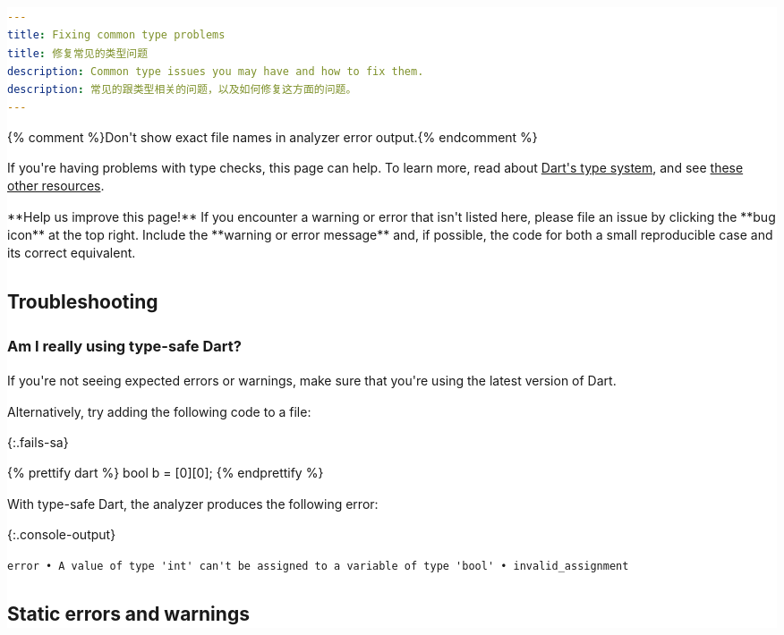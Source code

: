 ```yaml
---
title: Fixing common type problems
title: 修复常见的类型问题
description: Common type issues you may have and how to fix them.
description: 常见的跟类型相关的问题，以及如何修复这方面的问题。
---
```

{% comment %}Don't show exact file names in analyzer error output.{% endcomment %}
<?code-excerpt replace="/ at (lib|test)\/\w+\.dart:\d+:\d+//g"?>
<?code-excerpt plaster="none"?>

If you're having problems with type checks,
this page can help. To learn more, read about
[Dart's type system](/guides/language/sound-dart),
and see [these other resources](/guides/language/sound-dart#other-resources).

<aside class="alert alert-info" markdown="1">
**Help us improve this page!**
If you encounter a warning or error that isn't listed here,
please file an issue by clicking the **bug icon** at the top right.
Include the **warning or error message** and,
if possible, the code for both a small reproducible case
and its correct equivalent.
</aside>


## Troubleshooting

<a name="am-i-using-strong-mode"></a>
### Am I really using type-safe Dart?

If you're not seeing expected errors or warnings,
make sure that you're using the latest version of Dart.

Alternatively, try adding the following code to a file:

{:.fails-sa}
<?code-excerpt "strong/lib/common_problems_analysis.dart (is-strong-mode-enabled)"?>
{% prettify dart %}
bool b = [0][0];
{% endprettify %}

With type-safe Dart, the analyzer produces the following error:

{:.console-output}
<?code-excerpt "strong/analyzer-2-results.txt" retain="/'int' can't be .* 'bool'.*common_problems/"?>
```nocode
error • A value of type 'int' can't be assigned to a variable of type 'bool' • invalid_assignment
```


<a name="common-errors"></a>
## Static errors and warnings


[bottom type]: https://en.wikipedia.org/wiki/Bottom_type
[Iterable]: {{site.dart_api}}/{{site.data.pkg-vers.SDK.channel}}/dart-core/Iterable-class.html
[implicit casts]: /guides/language/analysis-options#enabling-additional-type-checks
[List]: {{site.dart_api}}/{{site.data.pkg-vers.SDK.channel}}/dart-core/List-class.html
[top type]: https://en.wikipedia.org/wiki/Top_type